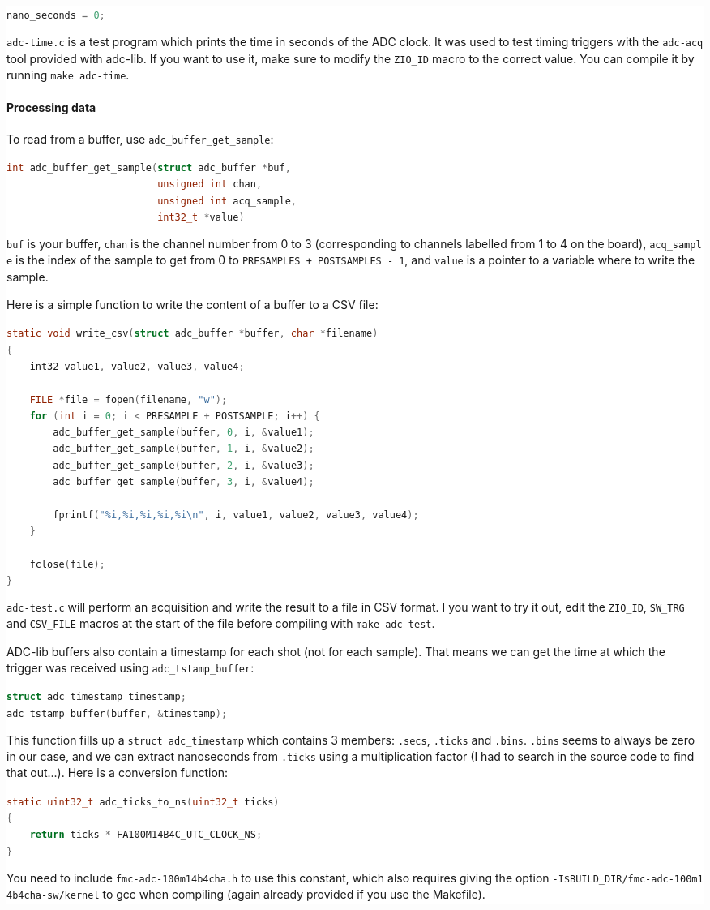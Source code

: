 ```c
nano_seconds = 0;
```

`adc-time.c` is a test program which prints the time in seconds of the ADC clock.
It was used to test timing triggers with the `adc-acq` tool provided with adc-lib.
If you want to use it, make sure to modify the `ZIO_ID` macro to the correct value.
You can compile it by running `make adc-time`.

#### Processing data

To read from a buffer, use `adc_buffer_get_sample`:
```c
int adc_buffer_get_sample(struct adc_buffer *buf,
                          unsigned int chan,
                          unsigned int acq_sample,
                          int32_t *value)
```
`buf` is your buffer, `chan` is the channel number from 0 to 3 (corresponding to channels labelled from 1 to 4 on the board), `acq_sample` is the index of the sample to get from 0 to `PRESAMPLES + POSTSAMPLES - 1`, and `value` is a pointer to a variable where to write the sample.

Here is a simple function to write the content of a buffer to a CSV file:
```c
static void write_csv(struct adc_buffer *buffer, char *filename)
{
	int32 value1, value2, value3, value4;

	FILE *file = fopen(filename, "w");
	for (int i = 0; i < PRESAMPLE + POSTSAMPLE; i++) {
		adc_buffer_get_sample(buffer, 0, i, &value1);
		adc_buffer_get_sample(buffer, 1, i, &value2);
		adc_buffer_get_sample(buffer, 2, i, &value3);
		adc_buffer_get_sample(buffer, 3, i, &value4);

		fprintf("%i,%i,%i,%i,%i\n", i, value1, value2, value3, value4);
	}

	fclose(file);
}
```

`adc-test.c` will perform an acquisition and write the result to a file in CSV format.
I you want to try it out, edit the `ZIO_ID`, `SW_TRG` and `CSV_FILE` macros at the start of the file before compiling with `make adc-test`.

ADC-lib buffers also contain a timestamp for each shot (not for each sample).
That means we can get the time at which the trigger was received using `adc_tstamp_buffer`:
```c
struct adc_timestamp timestamp;
adc_tstamp_buffer(buffer, &timestamp);
```

This function fills up a `struct adc_timestamp` which contains 3 members: `.secs`, `.ticks` and `.bins`.
`.bins` seems to always be zero in our case, and we can extract nanoseconds from `.ticks` using a multiplication factor (I had to search in the source code to find that out...).
Here is a conversion function:
```c
static uint32_t adc_ticks_to_ns(uint32_t ticks)
{
	return ticks * FA100M14B4C_UTC_CLOCK_NS;
}
```
You need to include `fmc-adc-100m14b4cha.h` to use this constant, which also requires giving the option `-I$BUILD_DIR/fmc-adc-100m14b4cha-sw/kernel` to gcc when compiling (again already provided if you use the Makefile).
